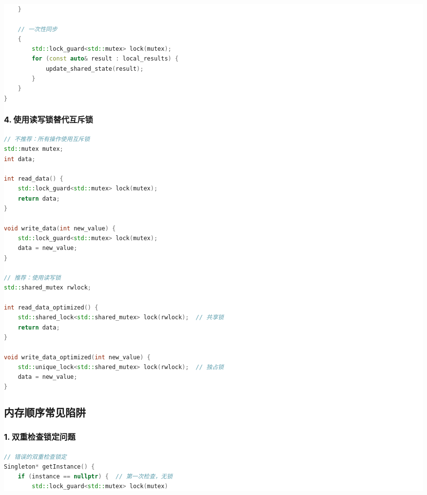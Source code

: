 ```cpp
    }
    
    // 一次性同步
    {
        std::lock_guard<std::mutex> lock(mutex);
        for (const auto& result : local_results) {
            update_shared_state(result);
        }
    }
}
```

### 4. 使用读写锁替代互斥锁

```cpp
// 不推荐：所有操作使用互斥锁
std::mutex mutex;
int data;

int read_data() {
    std::lock_guard<std::mutex> lock(mutex);
    return data;
}

void write_data(int new_value) {
    std::lock_guard<std::mutex> lock(mutex);
    data = new_value;
}

// 推荐：使用读写锁
std::shared_mutex rwlock;

int read_data_optimized() {
    std::shared_lock<std::shared_mutex> lock(rwlock);  // 共享锁
    return data;
}

void write_data_optimized(int new_value) {
    std::unique_lock<std::shared_mutex> lock(rwlock);  // 独占锁
    data = new_value;
}
```

## 内存顺序常见陷阱

### 1. 双重检查锁定问题

```cpp
// 错误的双重检查锁定
Singleton* getInstance() {
    if (instance == nullptr) {  // 第一次检查，无锁
        std::lock_guard<std::mutex> lock(mutex)